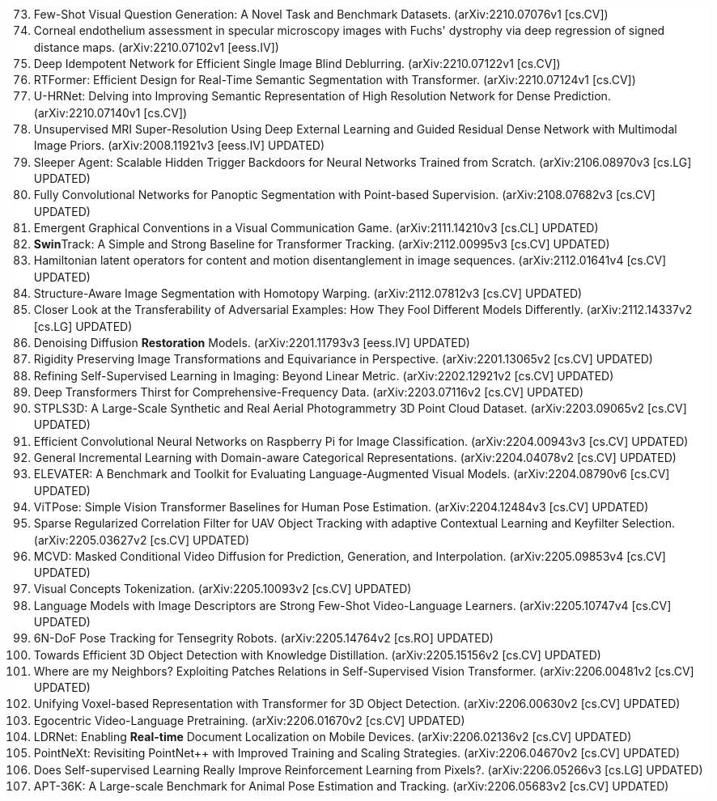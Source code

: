 73. Few-Shot Visual Question Generation: A Novel Task and Benchmark Datasets. (arXiv:2210.07076v1 [cs.CV])
74. Corneal endothelium assessment in specular microscopy images with Fuchs' dystrophy via deep regression of signed distance maps. (arXiv:2210.07102v1 [eess.IV])
75. Deep Idempotent Network for Efficient Single Image Blind Deblurring. (arXiv:2210.07122v1 [cs.CV])
76. RTFormer: Efficient Design for Real-Time Semantic Segmentation with Transformer. (arXiv:2210.07124v1 [cs.CV])
77. U-HRNet: Delving into Improving Semantic Representation of High Resolution Network for Dense Prediction. (arXiv:2210.07140v1 [cs.CV])
78. Unsupervised MRI Super-Resolution Using Deep External Learning and Guided Residual Dense Network with Multimodal Image Priors. (arXiv:2008.11921v3 [eess.IV] UPDATED)
79. Sleeper Agent: Scalable Hidden Trigger Backdoors for Neural Networks Trained from Scratch. (arXiv:2106.08970v3 [cs.LG] UPDATED)
80. Fully Convolutional Networks for Panoptic Segmentation with Point-based Supervision. (arXiv:2108.07682v3 [cs.CV] UPDATED)
81. Emergent Graphical Conventions in a Visual Communication Game. (arXiv:2111.14210v3 [cs.CL] UPDATED)
82. **Swin**Track: A Simple and Strong Baseline for Transformer Tracking. (arXiv:2112.00995v3 [cs.CV] UPDATED)
83. Hamiltonian latent operators for content and motion disentanglement in image sequences. (arXiv:2112.01641v4 [cs.CV] UPDATED)
84. Structure-Aware Image Segmentation with Homotopy Warping. (arXiv:2112.07812v3 [cs.CV] UPDATED)
85. Closer Look at the Transferability of Adversarial Examples: How They Fool Different Models Differently. (arXiv:2112.14337v2 [cs.LG] UPDATED)
86. Denoising Diffusion **Restoration** Models. (arXiv:2201.11793v3 [eess.IV] UPDATED)
87. Rigidity Preserving Image Transformations and Equivariance in Perspective. (arXiv:2201.13065v2 [cs.CV] UPDATED)
88. Refining Self-Supervised Learning in Imaging: Beyond Linear Metric. (arXiv:2202.12921v2 [cs.CV] UPDATED)
89. Deep Transformers Thirst for Comprehensive-Frequency Data. (arXiv:2203.07116v2 [cs.CV] UPDATED)
90. STPLS3D: A Large-Scale Synthetic and Real Aerial Photogrammetry 3D Point Cloud Dataset. (arXiv:2203.09065v2 [cs.CV] UPDATED)
91. Efficient Convolutional Neural Networks on Raspberry Pi for Image Classification. (arXiv:2204.00943v3 [cs.CV] UPDATED)
92. General Incremental Learning with Domain-aware Categorical Representations. (arXiv:2204.04078v2 [cs.CV] UPDATED)
93. ELEVATER: A Benchmark and Toolkit for Evaluating Language-Augmented Visual Models. (arXiv:2204.08790v6 [cs.CV] UPDATED)
94. ViTPose: Simple Vision Transformer Baselines for Human Pose Estimation. (arXiv:2204.12484v3 [cs.CV] UPDATED)
95. Sparse Regularized Correlation Filter for UAV Object Tracking with adaptive Contextual Learning and Keyfilter Selection. (arXiv:2205.03627v2 [cs.CV] UPDATED)
96. MCVD: Masked Conditional Video Diffusion for Prediction, Generation, and Interpolation. (arXiv:2205.09853v4 [cs.CV] UPDATED)
97. Visual Concepts Tokenization. (arXiv:2205.10093v2 [cs.CV] UPDATED)
98. Language Models with Image Descriptors are Strong Few-Shot Video-Language Learners. (arXiv:2205.10747v4 [cs.CV] UPDATED)
99. 6N-DoF Pose Tracking for Tensegrity Robots. (arXiv:2205.14764v2 [cs.RO] UPDATED)
100. Towards Efficient 3D Object Detection with Knowledge Distillation. (arXiv:2205.15156v2 [cs.CV] UPDATED)
101. Where are my Neighbors? Exploiting Patches Relations in Self-Supervised Vision Transformer. (arXiv:2206.00481v2 [cs.CV] UPDATED)
102. Unifying Voxel-based Representation with Transformer for 3D Object Detection. (arXiv:2206.00630v2 [cs.CV] UPDATED)
103. Egocentric Video-Language Pretraining. (arXiv:2206.01670v2 [cs.CV] UPDATED)
104. LDRNet: Enabling **Real-time** Document Localization on Mobile Devices. (arXiv:2206.02136v2 [cs.CV] UPDATED)
105. PointNeXt: Revisiting PointNet++ with Improved Training and Scaling Strategies. (arXiv:2206.04670v2 [cs.CV] UPDATED)
106. Does Self-supervised Learning Really Improve Reinforcement Learning from Pixels?. (arXiv:2206.05266v3 [cs.LG] UPDATED)
107. APT-36K: A Large-scale Benchmark for Animal Pose Estimation and Tracking. (arXiv:2206.05683v2 [cs.CV] UPDATED)